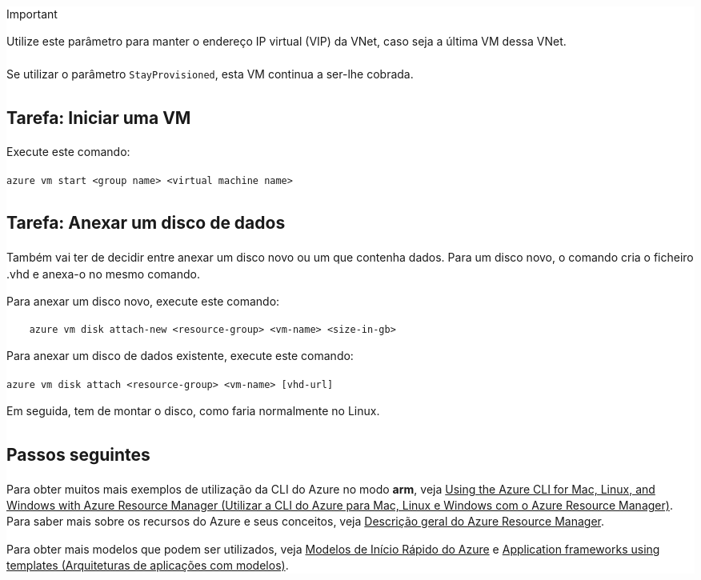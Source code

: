 > [!IMPORTANT]
> Utilize este parâmetro para manter o endereço IP virtual (VIP) da VNet, caso seja a última VM dessa VNet. <br><br> Se utilizar o parâmetro `StayProvisioned`, esta VM continua a ser-lhe cobrada.
>
>

## <a name="a-idstart-a-virtual-machineatask-start-a-vm"></a><a id="start-a-virtual-machine"></a>Tarefa: Iniciar uma VM
Execute este comando:

```azurecli
azure vm start <group name> <virtual machine name>
```

## <a name="a-idattach-a-data-diskatask-attach-a-data-disk"></a><a id="attach-a-data-disk"></a>Tarefa: Anexar um disco de dados
Também vai ter de decidir entre anexar um disco novo ou um que contenha dados. Para um disco novo, o comando cria o ficheiro .vhd e anexa-o no mesmo comando.

Para anexar um disco novo, execute este comando:

```azurecli
    azure vm disk attach-new <resource-group> <vm-name> <size-in-gb>
```

Para anexar um disco de dados existente, execute este comando:

```azurecli
azure vm disk attach <resource-group> <vm-name> [vhd-url]
```

Em seguida, tem de montar o disco, como faria normalmente no Linux.

## <a name="next-steps"></a>Passos seguintes
Para obter muitos mais exemplos de utilização da CLI do Azure no modo **arm**, veja [Using the Azure CLI for Mac, Linux, and Windows with Azure Resource Manager (Utilizar a CLI do Azure para Mac, Linux e Windows com o Azure Resource Manager)](../articles/xplat-cli-azure-resource-manager.md). Para saber mais sobre os recursos do Azure e seus conceitos, veja [Descrição geral do Azure Resource Manager](../articles/azure-resource-manager/resource-group-overview.md).

Para obter mais modelos que podem ser utilizados, veja [Modelos de Início Rápido do Azure](https://azure.microsoft.com/documentation/templates/) e [Application frameworks using templates (Arquiteturas de aplicações com modelos)](../articles/virtual-machines/virtual-machines-linux-app-frameworks.md?toc=%2fazure%2fvirtual-machines%2flinux%2ftoc.json).





